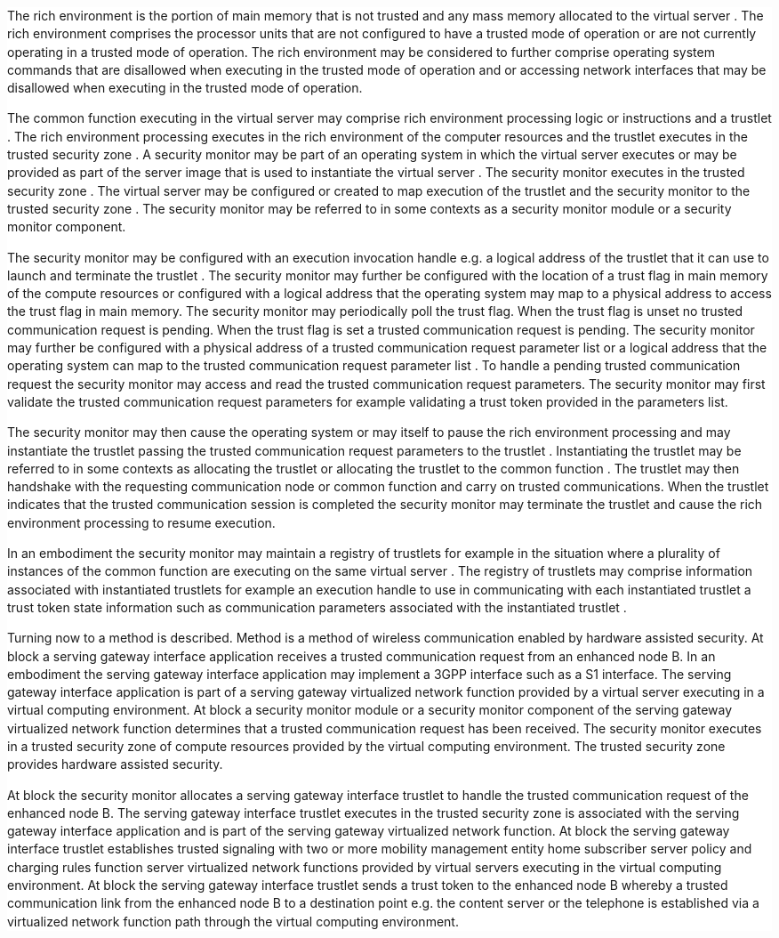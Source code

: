 The rich environment is the portion of main memory that is not trusted and any mass memory allocated to the virtual server . The rich environment comprises the processor units that are not configured to have a trusted mode of operation or are not currently operating in a trusted mode of operation. The rich environment may be considered to further comprise operating system commands that are disallowed when executing in the trusted mode of operation and or accessing network interfaces that may be disallowed when executing in the trusted mode of operation.

The common function executing in the virtual server may comprise rich environment processing logic or instructions and a trustlet . The rich environment processing executes in the rich environment of the computer resources and the trustlet executes in the trusted security zone . A security monitor may be part of an operating system in which the virtual server executes or may be provided as part of the server image that is used to instantiate the virtual server . The security monitor executes in the trusted security zone . The virtual server may be configured or created to map execution of the trustlet and the security monitor to the trusted security zone . The security monitor may be referred to in some contexts as a security monitor module or a security monitor component.

The security monitor may be configured with an execution invocation handle e.g. a logical address of the trustlet that it can use to launch and terminate the trustlet . The security monitor may further be configured with the location of a trust flag in main memory of the compute resources or configured with a logical address that the operating system may map to a physical address to access the trust flag in main memory. The security monitor may periodically poll the trust flag. When the trust flag is unset no trusted communication request is pending. When the trust flag is set a trusted communication request is pending. The security monitor may further be configured with a physical address of a trusted communication request parameter list or a logical address that the operating system can map to the trusted communication request parameter list . To handle a pending trusted communication request the security monitor may access and read the trusted communication request parameters. The security monitor may first validate the trusted communication request parameters for example validating a trust token provided in the parameters list.

The security monitor may then cause the operating system or may itself to pause the rich environment processing and may instantiate the trustlet passing the trusted communication request parameters to the trustlet . Instantiating the trustlet may be referred to in some contexts as allocating the trustlet or allocating the trustlet to the common function . The trustlet may then handshake with the requesting communication node or common function and carry on trusted communications. When the trustlet indicates that the trusted communication session is completed the security monitor may terminate the trustlet and cause the rich environment processing to resume execution.

In an embodiment the security monitor may maintain a registry of trustlets for example in the situation where a plurality of instances of the common function are executing on the same virtual server . The registry of trustlets may comprise information associated with instantiated trustlets for example an execution handle to use in communicating with each instantiated trustlet a trust token state information such as communication parameters associated with the instantiated trustlet .

Turning now to a method is described. Method is a method of wireless communication enabled by hardware assisted security. At block a serving gateway interface application receives a trusted communication request from an enhanced node B. In an embodiment the serving gateway interface application may implement a 3GPP interface such as a S1 interface. The serving gateway interface application is part of a serving gateway virtualized network function provided by a virtual server executing in a virtual computing environment. At block a security monitor module or a security monitor component of the serving gateway virtualized network function determines that a trusted communication request has been received. The security monitor executes in a trusted security zone of compute resources provided by the virtual computing environment. The trusted security zone provides hardware assisted security.

At block the security monitor allocates a serving gateway interface trustlet to handle the trusted communication request of the enhanced node B. The serving gateway interface trustlet executes in the trusted security zone is associated with the serving gateway interface application and is part of the serving gateway virtualized network function. At block the serving gateway interface trustlet establishes trusted signaling with two or more mobility management entity home subscriber server policy and charging rules function server virtualized network functions provided by virtual servers executing in the virtual computing environment. At block the serving gateway interface trustlet sends a trust token to the enhanced node B whereby a trusted communication link from the enhanced node B to a destination point e.g. the content server or the telephone is established via a virtualized network function path through the virtual computing environment.
